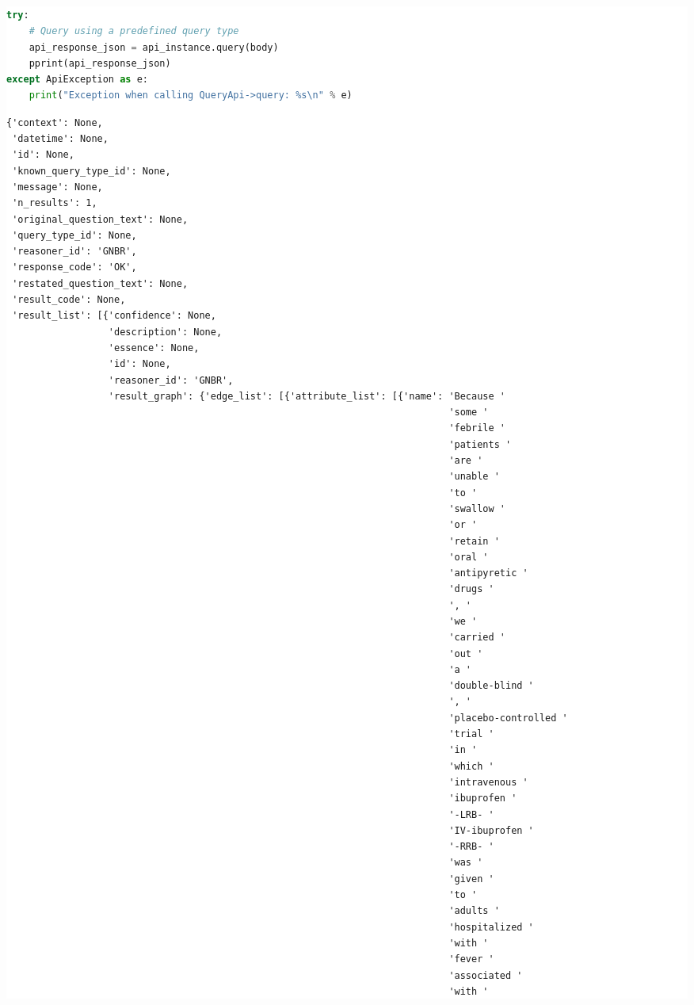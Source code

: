 
```python
try:
    # Query using a predefined query type
    api_response_json = api_instance.query(body)
    pprint(api_response_json)
except ApiException as e:
    print("Exception when calling QueryApi->query: %s\n" % e)
```

    {'context': None,
     'datetime': None,
     'id': None,
     'known_query_type_id': None,
     'message': None,
     'n_results': 1,
     'original_question_text': None,
     'query_type_id': None,
     'reasoner_id': 'GNBR',
     'response_code': 'OK',
     'restated_question_text': None,
     'result_code': None,
     'result_list': [{'confidence': None,
                      'description': None,
                      'essence': None,
                      'id': None,
                      'reasoner_id': 'GNBR',
                      'result_graph': {'edge_list': [{'attribute_list': [{'name': 'Because '
                                                                                  'some '
                                                                                  'febrile '
                                                                                  'patients '
                                                                                  'are '
                                                                                  'unable '
                                                                                  'to '
                                                                                  'swallow '
                                                                                  'or '
                                                                                  'retain '
                                                                                  'oral '
                                                                                  'antipyretic '
                                                                                  'drugs '
                                                                                  ', '
                                                                                  'we '
                                                                                  'carried '
                                                                                  'out '
                                                                                  'a '
                                                                                  'double-blind '
                                                                                  ', '
                                                                                  'placebo-controlled '
                                                                                  'trial '
                                                                                  'in '
                                                                                  'which '
                                                                                  'intravenous '
                                                                                  'ibuprofen '
                                                                                  '-LRB- '
                                                                                  'IV-ibuprofen '
                                                                                  '-RRB- '
                                                                                  'was '
                                                                                  'given '
                                                                                  'to '
                                                                                  'adults '
                                                                                  'hospitalized '
                                                                                  'with '
                                                                                  'fever '
                                                                                  'associated '
                                                                                  'with '